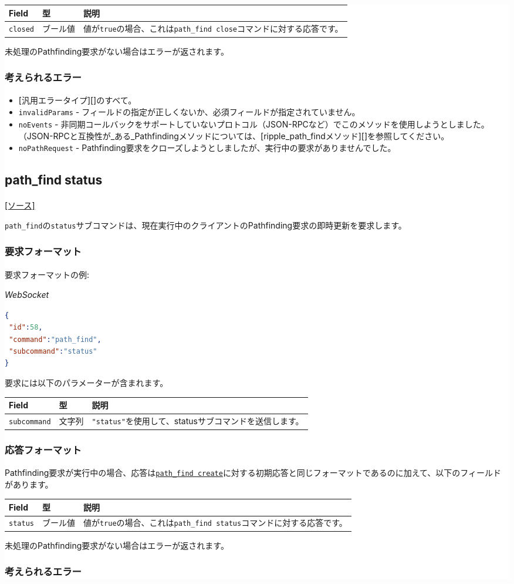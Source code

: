 | Field    | 型    | 説明                                            |
|:-------- |:---- |:--------------------------------------------- |
| `closed` | ブール値 | 値が`true`の場合、これは`path_find close`コマンドに対する応答です。 |

未処理のPathfinding要求がない場合はエラーが返されます。

### 考えられるエラー

* \[汎用エラータイプ\]\[\]のすべて。
* `invalidParams` - フィールドの指定が正しくないか、必須フィールドが指定されていません。
* `noEvents` - 非同期コールバックをサポートしていないプロトコル（JSON-RPCなど）でこのメソッドを使用しようとしました。 （JSON-RPCと互換性が_ある_Pathfindingメソッドについては、\[ripple_path_findメソッド\]\[\]を参照してください。
* `noPathRequest` - Pathfinding要求をクローズしようとしましたが、実行中の要求がありませんでした。

## path_find status
[[ソース]](https://github.com/ripple/rippled/blob/master/src/ripple/rpc/handlers/PathFind.cpp#L69-L77 "Source")

`path_find`の`status`サブコマンドは、現在実行中のクライアントのPathfinding要求の即時更新を要求します。

### 要求フォーマット
要求フォーマットの例:



*WebSocket*

```json
{
 "id":58,
 "command":"path_find",
 "subcommand":"status"
}
```



要求には以下のパラメーターが含まれます。

| Field        | 型   | 説明                                  |
|:------------ |:--- |:----------------------------------- |
| `subcommand` | 文字列 | `"status"`を使用して、statusサブコマンドを送信します。 |

### 応答フォーマット

Pathfinding要求が実行中の場合、応答は[`path_find create`](#path_find-create)に対する初期応答と同じフォーマットであるのに加えて、以下のフィールドがあります。

| Field    | 型    | 説明                                             |
|:-------- |:---- |:---------------------------------------------- |
| `status` | ブール値 | 値が`true`の場合、これは`path_find status`コマンドに対する応答です。 |

未処理のPathfinding要求がない場合はエラーが返されます。

### 考えられるエラー
